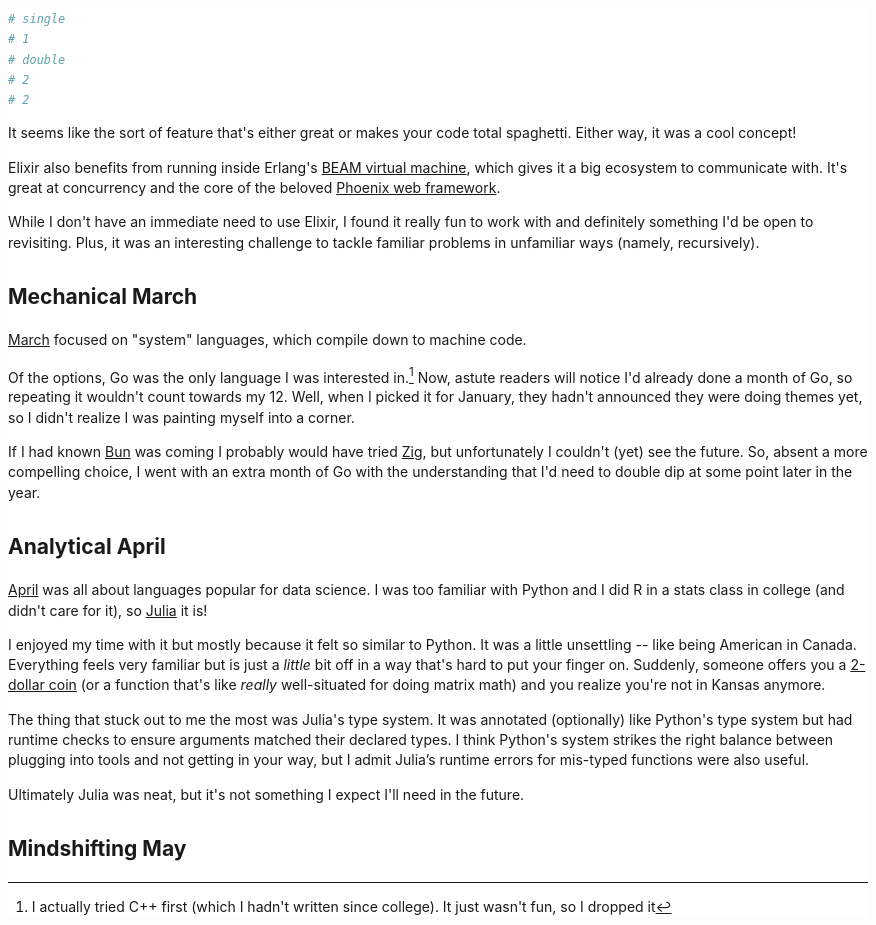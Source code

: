 ```elixir
# single
# 1
# double
# 2
# 2
```

It seems like the sort of feature that's either great or makes your code total spaghetti. Either way, it was a cool concept!

Elixir also benefits from running inside Erlang's [BEAM virtual machine](<https://en.wikipedia.org/wiki/BEAM_(Erlang_virtual_machine)>), which gives it a big ecosystem to communicate with. It's great at concurrency and the core of the beloved [Phoenix web framework](https://www.phoenixframework.org/).

While I don't have an immediate need to use Elixir, I found it really fun to work with and definitely something I'd be open to revisiting. Plus, it was an interesting challenge to tackle familiar problems in unfamiliar ways (namely, recursively).

## Mechanical March

[March](https://exercism.org/blog/mechanical-march) focused on "system" languages, which compile down to machine code.

Of the options, Go was the only language I was interested in.[^2] Now, astute readers will notice I'd already done a month of Go, so repeating it wouldn't count towards my 12. Well, when I picked it for January, they hadn't announced they were doing themes yet, so I didn't realize I was painting myself into a corner.

If I had known [Bun](https://bun.sh/) was coming I probably would have tried [Zig](https://ziglang.org/), but unfortunately I couldn't (yet) see the future. So, absent a more compelling choice, I went with an extra month of Go with the understanding that I'd need to double dip at some point later in the year.

## Analytical April

[April](https://exercism.org/blog/analytical-april) was all about languages popular for data science. I was too familiar with Python and I did R in a stats class in college (and didn't care for it), so [Julia](https://julialang.org/) it is!

I enjoyed my time with it but mostly because it felt so similar to Python. It was a little unsettling -- like being American in Canada. Everything feels very familiar but is just a _little_ bit off in a way that's hard to put your finger on. Suddenly, someone offers you a [2-dollar coin](https://en.wikipedia.org/wiki/Toonie) (or a function that's like _really_ well-situated for doing matrix math) and you realize you're not in Kansas anymore.

The thing that stuck out to me the most was Julia's type system. It was annotated (optionally) like Python's type system but had runtime checks to ensure arguments matched their declared types. I think Python's system strikes the right balance between plugging into tools and not getting in your way, but I admit Julia’s runtime errors for mis-typed functions were also useful.

Ultimately Julia was neat, but it's not something I expect I'll need in the future.

## Mindshifting May


[^1]: Unused variables are a compiler error?? I mean come on
[^2]: I actually tried C++ first (which I hadn't written since college). It just wasn't fun, so I dropped it
[^3]: This is another way that "actual" Ruby differs from my experience within Stripe, so I'm glad I got to try it both ways